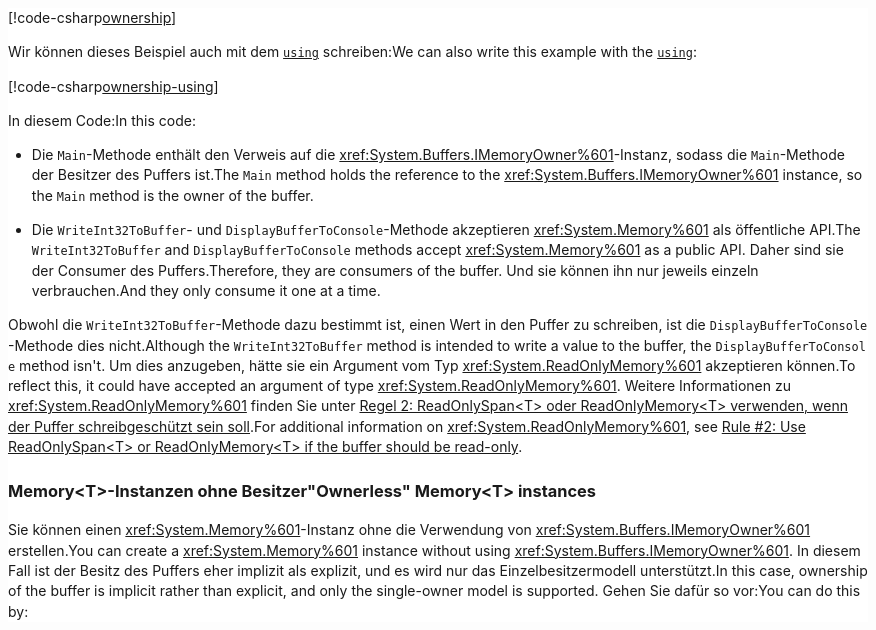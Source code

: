 [!code-csharp[ownership](~/samples/snippets/standard/buffers/memory-t/owner/owner.cs)]

<span data-ttu-id="cae86-150">Wir können dieses Beispiel auch mit dem [`using`](~/docs/csharp/language-reference/keywords/using-statement.md) schreiben:</span><span class="sxs-lookup"><span data-stu-id="cae86-150">We can also write this example with the [`using`](~/docs/csharp/language-reference/keywords/using-statement.md):</span></span>

[!code-csharp[ownership-using](~/samples/snippets/standard/buffers/memory-t/owner-using/owner-using.cs)]

<span data-ttu-id="cae86-151">In diesem Code:</span><span class="sxs-lookup"><span data-stu-id="cae86-151">In this code:</span></span>

- <span data-ttu-id="cae86-152">Die `Main`-Methode enthält den Verweis auf die <xref:System.Buffers.IMemoryOwner%601>-Instanz, sodass die `Main`-Methode der Besitzer des Puffers ist.</span><span class="sxs-lookup"><span data-stu-id="cae86-152">The `Main` method holds the reference to the <xref:System.Buffers.IMemoryOwner%601> instance, so the `Main` method is the owner of the buffer.</span></span>

- <span data-ttu-id="cae86-153">Die `WriteInt32ToBuffer`- und `DisplayBufferToConsole`-Methode akzeptieren <xref:System.Memory%601> als öffentliche API.</span><span class="sxs-lookup"><span data-stu-id="cae86-153">The `WriteInt32ToBuffer` and `DisplayBufferToConsole` methods accept <xref:System.Memory%601> as a public API.</span></span> <span data-ttu-id="cae86-154">Daher sind sie der Consumer des Puffers.</span><span class="sxs-lookup"><span data-stu-id="cae86-154">Therefore, they are consumers of the buffer.</span></span> <span data-ttu-id="cae86-155">Und sie können ihn nur jeweils einzeln verbrauchen.</span><span class="sxs-lookup"><span data-stu-id="cae86-155">And they only consume it one at a time.</span></span>

<span data-ttu-id="cae86-156">Obwohl die `WriteInt32ToBuffer`-Methode dazu bestimmt ist, einen Wert in den Puffer zu schreiben, ist die `DisplayBufferToConsole`-Methode dies nicht.</span><span class="sxs-lookup"><span data-stu-id="cae86-156">Although the `WriteInt32ToBuffer` method is intended to write a value to the buffer, the `DisplayBufferToConsole` method isn't.</span></span> <span data-ttu-id="cae86-157">Um dies anzugeben, hätte sie ein Argument vom Typ <xref:System.ReadOnlyMemory%601> akzeptieren können.</span><span class="sxs-lookup"><span data-stu-id="cae86-157">To reflect this, it could have accepted an argument of type <xref:System.ReadOnlyMemory%601>.</span></span> <span data-ttu-id="cae86-158">Weitere Informationen zu <xref:System.ReadOnlyMemory%601> finden Sie unter [Regel 2: ReadOnlySpan\<T> oder ReadOnlyMemory\<T> verwenden, wenn der Puffer schreibgeschützt sein soll](#rule-2).</span><span class="sxs-lookup"><span data-stu-id="cae86-158">For additional information on <xref:System.ReadOnlyMemory%601>, see [Rule #2: Use ReadOnlySpan\<T> or ReadOnlyMemory\<T> if the buffer should be read-only](#rule-2).</span></span>

### <a name="ownerless-memoryt-instances"></a><span data-ttu-id="cae86-159">Memory\<T>-Instanzen ohne Besitzer</span><span class="sxs-lookup"><span data-stu-id="cae86-159">"Ownerless" Memory\<T> instances</span></span>

<span data-ttu-id="cae86-160">Sie können einen <xref:System.Memory%601>-Instanz ohne die Verwendung von <xref:System.Buffers.IMemoryOwner%601> erstellen.</span><span class="sxs-lookup"><span data-stu-id="cae86-160">You can create a <xref:System.Memory%601> instance without using <xref:System.Buffers.IMemoryOwner%601>.</span></span> <span data-ttu-id="cae86-161">In diesem Fall ist der Besitz des Puffers eher implizit als explizit, und es wird nur das Einzelbesitzermodell unterstützt.</span><span class="sxs-lookup"><span data-stu-id="cae86-161">In this case, ownership of the buffer is implicit rather than explicit, and only the single-owner model is supported.</span></span> <span data-ttu-id="cae86-162">Gehen Sie dafür so vor:</span><span class="sxs-lookup"><span data-stu-id="cae86-162">You can do this by:</span></span>
